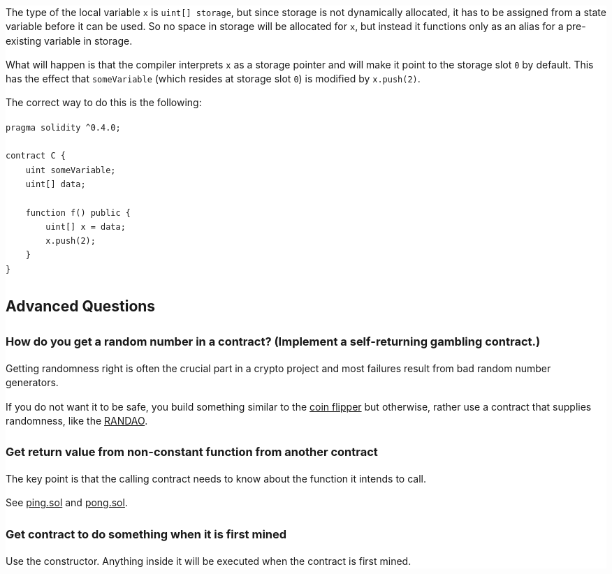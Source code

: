 The type of the local variable `x` is `uint[] storage`, but since
storage is not dynamically allocated, it has to be assigned from a state
variable before it can be used. So no space in storage will be allocated
for `x`, but instead it functions only as an alias for a pre-existing
variable in storage.

What will happen is that the compiler interprets `x` as a storage
pointer and will make it point to the storage slot `0` by default. This
has the effect that `someVariable` (which resides at storage slot `0`)
is modified by `x.push(2)`.

The correct way to do this is the following:

    pragma solidity ^0.4.0;

    contract C {
        uint someVariable;
        uint[] data;

        function f() public {
            uint[] x = data;
            x.push(2);
        }
    }

## Advanced Questions

### How do you get a random number in a contract? (Implement a self-returning gambling contract.) 

Getting randomness right is often the crucial part in a crypto project
and most failures result from bad random number generators.

If you do not want it to be safe, you build something similar to the
[coin
flipper](https://github.com/fivedogit/solidity-baby-steps/blob/master/contracts/35_coin_flipper.sol)
but otherwise, rather use a contract that supplies randomness, like the
[RANDAO](https://github.com/randao/randao).

### Get return value from non-constant function from another contract

The key point is that the calling contract needs to know about the
function it intends to call.

See
[ping.sol](https://github.com/fivedogit/solidity-baby-steps/blob/master/contracts/45_ping.sol)
and
[pong.sol](https://github.com/fivedogit/solidity-baby-steps/blob/master/contracts/45_pong.sol).

### Get contract to do something when it is first mined

Use the constructor. Anything inside it will be executed when the
contract is first mined.
